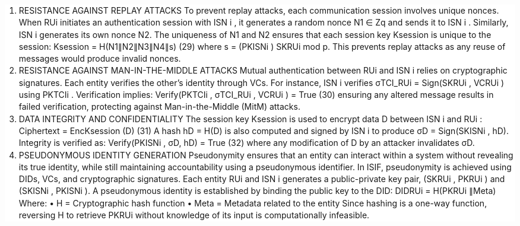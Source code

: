 1) RESISTANCE AGAINST REPLAY ATTACKS
To prevent replay attacks, each communication session
involves unique nonces. When RUi
initiates an authentication session with ISN i
, it generates a random nonce N1 ∈ Zq
and sends it to ISN i
. Similarly, ISN i generates its own
nonce N2.
The uniqueness of N1 and N2 ensures that each session key
Ksession is unique to the session:
Ksession = H(N1∥N2∥N3∥N4∥s) (29)
where s = (PKISNi
)
SKRUi mod p. This prevents replay
attacks as any reuse of messages would produce invalid
nonces.
2) RESISTANCE AGAINST MAN-IN-THE-MIDDLE ATTACKS
Mutual authentication between RUi and ISN i relies
on cryptographic signatures. Each entity verifies the
other’s identity through VCs. For instance, ISN i verifies
σTCI_RUi = Sign(SKRUi
, VCRUi
) using PKTCIi
.
Verification implies:
Verify(PKTCIi
, σTCI_RUi
, VCRUi
) = True (30)
ensuring any altered message results in failed verification,
protecting against Man-in-the-Middle (MitM) attacks.
3) DATA INTEGRITY AND CONFIDENTIALITY
The session key Ksession is used to encrypt data D between
ISN i and RUi
:
Ciphertext = EncKsession (D) (31)
A hash hD = H(D) is also computed and signed by ISN i
to
produce σD = Sign(SKISNi
, hD). Integrity is verified as:
Verify(PKISNi
, σD, hD) = True (32)
where any modification of D by an attacker invalidates σD.
4) PSEUDONYMOUS IDENTITY GENERATION
Pseudonymity ensures that an entity can interact within
a system without revealing its true identity, while still
maintaining accountability using a pseudonymous identifier.
In ISIF, pseudonymity is achieved using DIDs, VCs, and
cryptographic signatures.
Each entity RUi and ISN i generates a public-private key
pair, (SKRUi
, PKRUi
) and (SKISNi
, PKISNi
).
A pseudonymous identity is established by binding the
public key to the DID:
DIDRUi = H(PKRUi
∥Meta)
Where:
• H = Cryptographic hash function
• Meta = Metadata related to the entity
Since hashing is a one-way function, reversing H to
retrieve PKRUi without knowledge of its input is computationally infeasible.